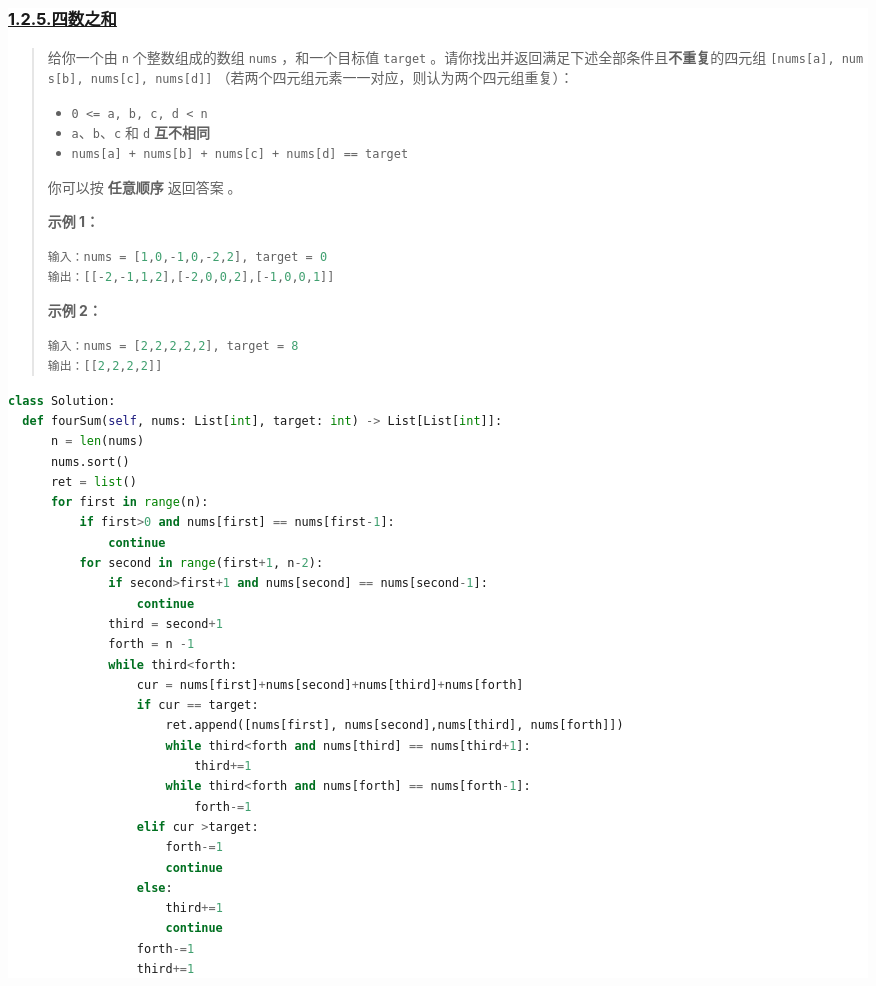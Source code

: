   </code-block>
</code-group>



### **[1.2.5.四数之和](https://leetcode.cn/problems/4sum/)**

> 给你一个由 `n` 个整数组成的数组 `nums` ，和一个目标值 `target` 。请你找出并返回满足下述全部条件且**不重复**的四元组 `[nums[a], nums[b], nums[c], nums[d]]` （若两个四元组元素一一对应，则认为两个四元组重复）：
>
> - `0 <= a, b, c, d < n`
> - `a`、`b`、`c` 和 `d` **互不相同**
> - `nums[a] + nums[b] + nums[c] + nums[d] == target`
>
> 你可以按 **任意顺序** 返回答案 。
>
>  
>
> **示例 1：**
>
> ```python
> 输入：nums = [1,0,-1,0,-2,2], target = 0
> 输出：[[-2,-1,1,2],[-2,0,0,2],[-1,0,0,1]]
> ```
>
> **示例 2：**
>
> ```python
> 输入：nums = [2,2,2,2,2], target = 8
> 输出：[[2,2,2,2]]
> ```



<code-group>
  <code-block title="python" active>

  ```python
class Solution:
    def fourSum(self, nums: List[int], target: int) -> List[List[int]]:
        n = len(nums)
        nums.sort()
        ret = list()
        for first in range(n):
            if first>0 and nums[first] == nums[first-1]:
                continue
            for second in range(first+1, n-2):
                if second>first+1 and nums[second] == nums[second-1]:
                    continue
                third = second+1
                forth = n -1
                while third<forth:
                    cur = nums[first]+nums[second]+nums[third]+nums[forth]
                    if cur == target:
                        ret.append([nums[first], nums[second],nums[third], nums[forth]])
                        while third<forth and nums[third] == nums[third+1]:
                            third+=1
                        while third<forth and nums[forth] == nums[forth-1]:
                            forth-=1
                    elif cur >target:
                        forth-=1
                        continue
                    else:
                        third+=1
                        continue
                    forth-=1
                    third+=1
  ```